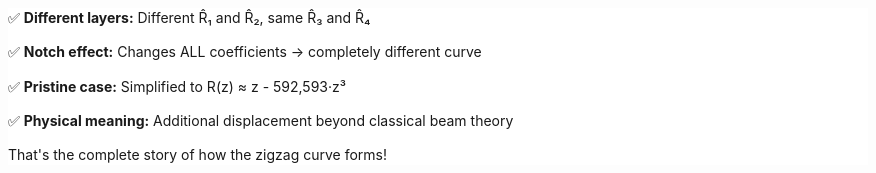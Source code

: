 ✅ **Different layers:** Different R̂₁ and R̂₂, same R̂₃ and R̂₄

✅ **Notch effect:** Changes ALL coefficients → completely different curve

✅ **Pristine case:** Simplified to R(z) ≈ z - 592,593·z³

✅ **Physical meaning:** Additional displacement beyond classical beam theory

That's the complete story of how the zigzag curve forms!
